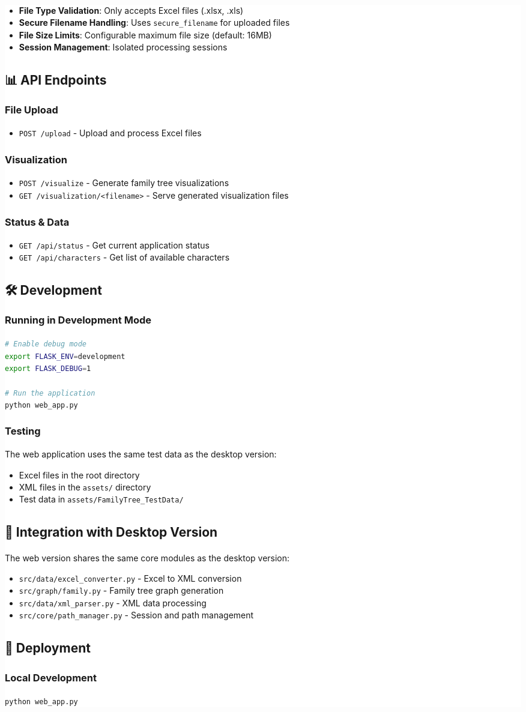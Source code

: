- **File Type Validation**: Only accepts Excel files (.xlsx, .xls)
- **Secure Filename Handling**: Uses `secure_filename` for uploaded files
- **File Size Limits**: Configurable maximum file size (default: 16MB)
- **Session Management**: Isolated processing sessions

## 📊 API Endpoints

### File Upload
- `POST /upload` - Upload and process Excel files

### Visualization
- `POST /visualize` - Generate family tree visualizations
- `GET /visualization/<filename>` - Serve generated visualization files

### Status & Data
- `GET /api/status` - Get current application status
- `GET /api/characters` - Get list of available characters

## 🛠️ Development

### Running in Development Mode

```bash
# Enable debug mode
export FLASK_ENV=development
export FLASK_DEBUG=1

# Run the application
python web_app.py
```

### Testing

The web application uses the same test data as the desktop version:
- Excel files in the root directory
- XML files in the `assets/` directory
- Test data in `assets/FamilyTree_TestData/`

## 🔄 Integration with Desktop Version

The web version shares the same core modules as the desktop version:
- `src/data/excel_converter.py` - Excel to XML conversion
- `src/graph/family.py` - Family tree graph generation
- `src/data/xml_parser.py` - XML data processing
- `src/core/path_manager.py` - Session and path management

## 🚀 Deployment

### Local Development
```bash
python web_app.py
```
